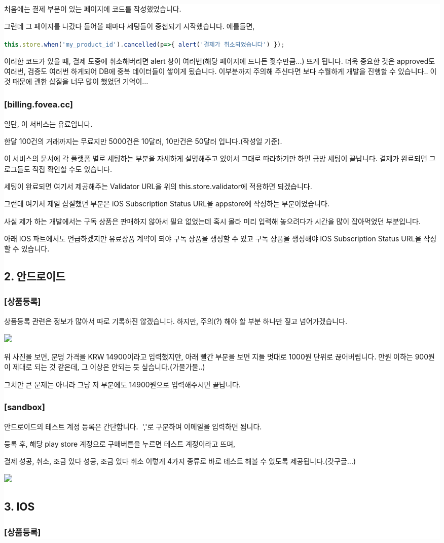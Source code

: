 처음에는 결제 부분이 있는 페이지에 코드를 작성했었습니다. 

그런데 그 페이지를 나갔다 들어올 때마다 세팅들이 중첩되기 시작했습니다. 예를들면, 

```typescript
this.store.when('my_product_id').cancelled(p=>{ alert('결제가 취소되었습니다') });
```

이러한 코드가 있을 때, 결제 도중에 취소해버리면 alert 창이 여러번(해당 페이지에 드나든 횟수만큼...) 뜨게 됩니다. 더욱 중요한 것은 approved도 여러번, 검증도 여러번 하게되어 DB에 중복 데이터들이 쌓이게 됬습니다. 이부분까지 주의해 주신다면 보다 수월하게 개발을 진행할 수 있습니다.. 이것 때문에 괜한 삽질을 너무 많이 했었던 기억이...

### **\[billing.fovea.cc\]**

일단, 이 서비스는 유료입니다.

한달 100건의 거래까지는 무료지만 5000건은 10달러, 10만건은 50달러 입니다.(작성일 기준). 

이 서비스의 문서에 각 플랫폼 별로 세팅하는 부분을 자세하게 설명해주고 있어서 그대로 따라하기만 하면 금방 세팅이 끝납니다. 결제가 완료되면 그 로그들도 직접 확인할 수도 있습니다. 

세팅이 완료되면 여기서 제공해주는 Validator URL을 위의 this.store.validator에 적용하면 되겠습니다. 

그런데 여기서 제일 삽질했던 부분은 iOS Subscription Status URL을 appstore에 작성하는 부분이었습니다. 

사실 제가 하는 개발에서는 구독 상품은 판매하지 않아서 필요 없었는데 혹시 몰라 미리 입력해 놓으려다가 시간을 많이 잡아먹었던 부분입니다. 

아래 IOS 파트에서도 언급하겠지만 유료상품 계약이 되야 구독 상품을 생성할 수 있고 구독 상품을 생성해야 iOS Subscription Status URL을 작성할 수 있습니다.

## **2\. 안드로이드**

### **\[상품등록\]**

상품등록 관련은 정보가 많아서 따로 기록하진 않겠습니다. 하지만, 주의(?) 해야 할 부분 하나만 짚고 넘어가겠습니다. 

<img src="https://steadev.github.io/assets/images/ionic/ionic-inapp-purchase-1.png" />

위 사진을 보면, 분명 가격을 KRW 14900이라고 입력했지만, 아래 빨간 부분을 보면 지들 멋대로 1000원 단위로 끊어버립니다. 만원 이하는 900원이 제대로 되는 것 같은데, 그 이상은 안되는 듯 싶습니다.(가물가물..) 

그치만 큰 문제는 아니라 그냥 저 부분에도 14900원으로 입력해주시면 끝납니다.

### **\[sandbox\]**

안드로이드의 테스트 계정 등록은 간단합니다.  ','로 구분하여 이메일을 입력하면 됩니다. 

등록 후, 해당 play store 계정으로 구매버튼을 누르면 테스트 계정이라고 뜨며,

결제 성공, 취소, 조금 있다 성공, 조금 있다 취소 이렇게 4가지 종류로 바로 테스트 해볼 수 있도록 제공됩니다.(갓구글...)

<img src="https://steadev.github.io/assets/images/ionic/ionic-inapp-purchase-2.png" />

## **3\. IOS**

### **\[상품등록\]**
